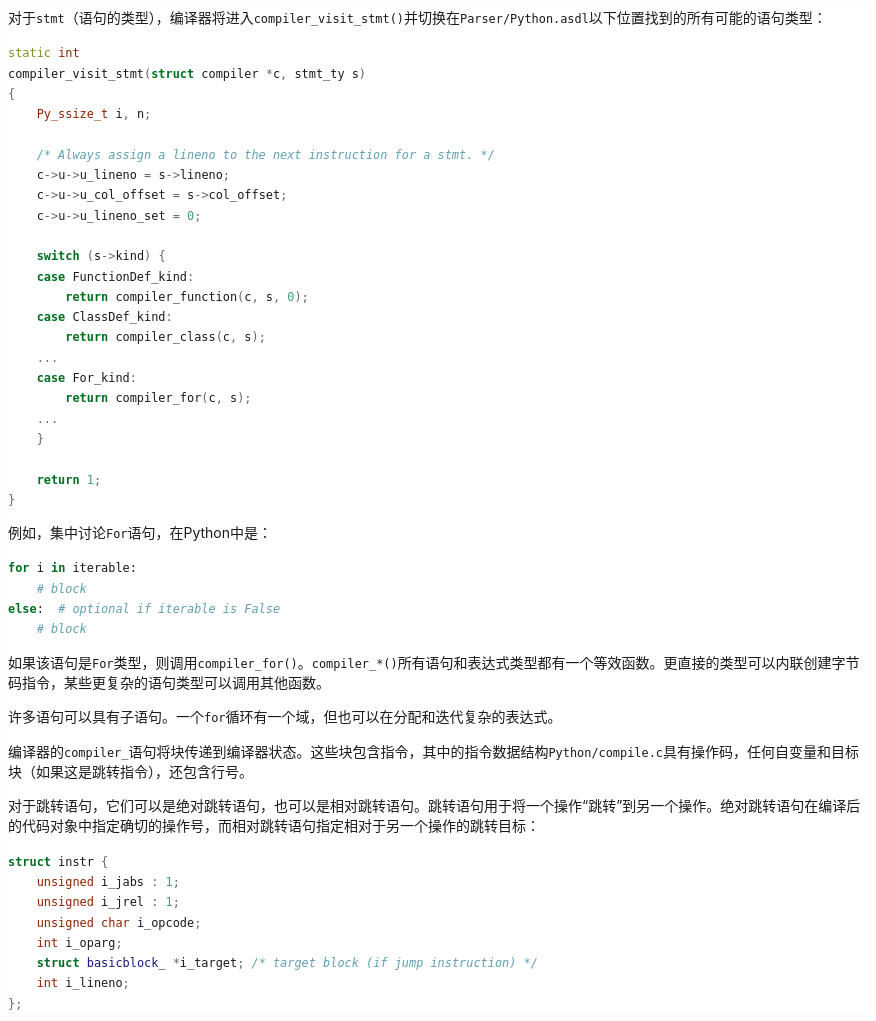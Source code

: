 对于`stmt`（语句的类型），编译器将进入`compiler_visit_stmt()`并切换在`Parser/Python.asdl`以下位置找到的所有可能的语句类型：

```cpp
static int
compiler_visit_stmt(struct compiler *c, stmt_ty s)
{
    Py_ssize_t i, n;

    /* Always assign a lineno to the next instruction for a stmt. */
    c->u->u_lineno = s->lineno;
    c->u->u_col_offset = s->col_offset;
    c->u->u_lineno_set = 0;

    switch (s->kind) {
    case FunctionDef_kind:
        return compiler_function(c, s, 0);
    case ClassDef_kind:
        return compiler_class(c, s);
    ...
    case For_kind:
        return compiler_for(c, s);
    ...
    }

    return 1;
}
```

例如，集中讨论`For`语句，在Python中是：

```py
for i in iterable:
    # block
else:  # optional if iterable is False
    # block
```

如果该语句是`For`类型，则调用`compiler_for()`。`compiler_*()`所有语句和表达式类型都有一个等效函数。更直接的类型可以内联创建字节码指令，某些更复杂的语句类型可以调用其他函数。

许多语句可以具有子语句。一个`for`循环有一个域，但也可以在分配和迭代复杂的表达式。

编译器的`compiler_`语句将块传递到编译器状态。这些块包含指令，其中的指令数据结构`Python/compile.c`具有操作码，任何自变量和目标块（如果这是跳转指令），还包含行号。

对于跳转语句，它们可以是绝对跳转语句，也可以是相对跳转语句。跳转语句用于将一个操作“跳转”到另一个操作。绝对跳转语句在编译后的代码对象中指定确切的操作号，而相对跳转语句指定相对于另一个操作的跳转目标：

```cpp
struct instr {
    unsigned i_jabs : 1;
    unsigned i_jrel : 1;
    unsigned char i_opcode;
    int i_oparg;
    struct basicblock_ *i_target; /* target block (if jump instruction) */
    int i_lineno;
};
```
